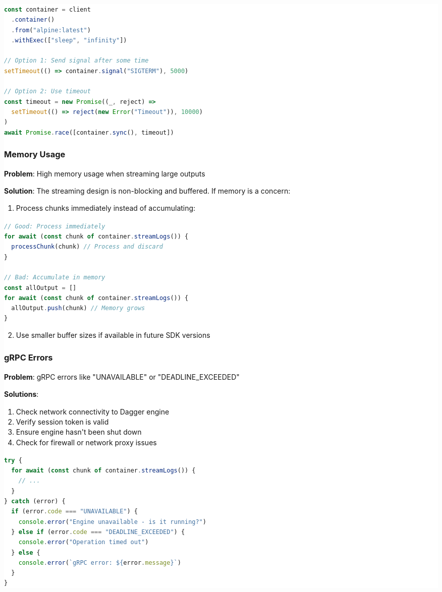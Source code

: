```typescript
const container = client
  .container()
  .from("alpine:latest")
  .withExec(["sleep", "infinity"])

// Option 1: Send signal after some time
setTimeout(() => container.signal("SIGTERM"), 5000)

// Option 2: Use timeout
const timeout = new Promise((_, reject) =>
  setTimeout(() => reject(new Error("Timeout")), 10000)
)
await Promise.race([container.sync(), timeout])
```

### Memory Usage

**Problem**: High memory usage when streaming large outputs

**Solution**: The streaming design is non-blocking and buffered. If memory is a concern:

1. Process chunks immediately instead of accumulating:

```typescript
// Good: Process immediately
for await (const chunk of container.streamLogs()) {
  processChunk(chunk) // Process and discard
}

// Bad: Accumulate in memory
const allOutput = []
for await (const chunk of container.streamLogs()) {
  allOutput.push(chunk) // Memory grows
}
```

2. Use smaller buffer sizes if available in future SDK versions

### gRPC Errors

**Problem**: gRPC errors like "UNAVAILABLE" or "DEADLINE_EXCEEDED"

**Solutions**:
1. Check network connectivity to Dagger engine
2. Verify session token is valid
3. Ensure engine hasn't been shut down
4. Check for firewall or network proxy issues

```typescript
try {
  for await (const chunk of container.streamLogs()) {
    // ...
  }
} catch (error) {
  if (error.code === "UNAVAILABLE") {
    console.error("Engine unavailable - is it running?")
  } else if (error.code === "DEADLINE_EXCEEDED") {
    console.error("Operation timed out")
  } else {
    console.error(`gRPC error: ${error.message}`)
  }
}
```
